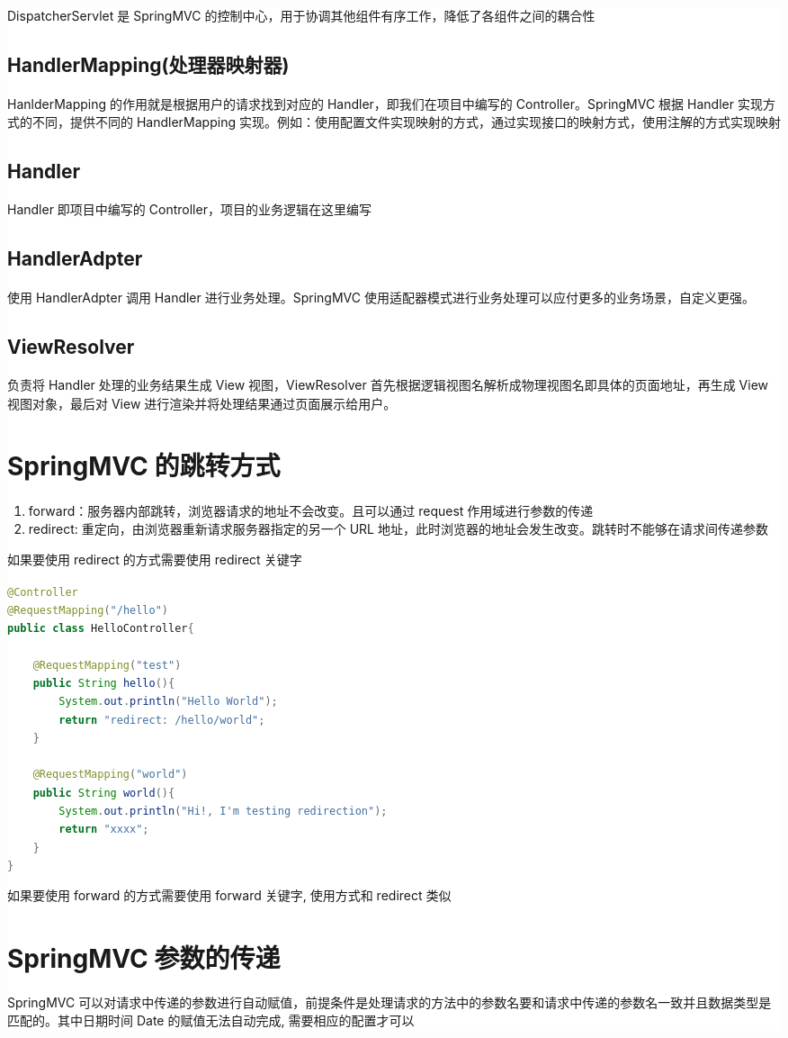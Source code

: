 DispatcherServlet 是 SpringMVC 的控制中心，用于协调其他组件有序工作，降低了各组件之间的耦合性

## HandlerMapping(处理器映射器)

HanlderMapping 的作用就是根据用户的请求找到对应的 Handler，即我们在项目中编写的 Controller。SpringMVC 根据 Handler 实现方式的不同，提供不同的 HandlerMapping 实现。例如：使用配置文件实现映射的方式，通过实现接口的映射方式，使用注解的方式实现映射

## Handler

Handler 即项目中编写的 Controller，项目的业务逻辑在这里编写

## HandlerAdpter

使用 HandlerAdpter 调用 Handler 进行业务处理。SpringMVC 使用适配器模式进行业务处理可以应付更多的业务场景，自定义更强。

## ViewResolver

负责将 Handler 处理的业务结果生成 View 视图，ViewResolver 首先根据逻辑视图名解析成物理视图名即具体的页面地址，再生成 View 视图对象，最后对 View 进行渲染并将处理结果通过页面展示给用户。

# SpringMVC 的跳转方式

1. forward：服务器内部跳转，浏览器请求的地址不会改变。且可以通过 request 作用域进行参数的传递
2. redirect: 重定向，由浏览器重新请求服务器指定的另一个 URL 地址，此时浏览器的地址会发生改变。跳转时不能够在请求间传递参数

如果要使用 redirect 的方式需要使用 redirect 关键字

```java
@Controller
@RequestMapping("/hello")
public class HelloController{
    
    @RequestMapping("test")
    public String hello(){
        System.out.println("Hello World");
        return "redirect: /hello/world";
    }
    
    @RequestMapping("world")
    public String world(){
        System.out.println("Hi!, I'm testing redirection");
        return "xxxx";
    }
}
```

如果要使用 forward 的方式需要使用 forward 关键字, 使用方式和 redirect 类似

# SpringMVC 参数的传递

SpringMVC 可以对请求中传递的参数进行自动赋值，前提条件是处理请求的方法中的参数名要和请求中传递的参数名一致并且数据类型是匹配的。其中日期时间 Date 的赋值无法自动完成, 需要相应的配置才可以

